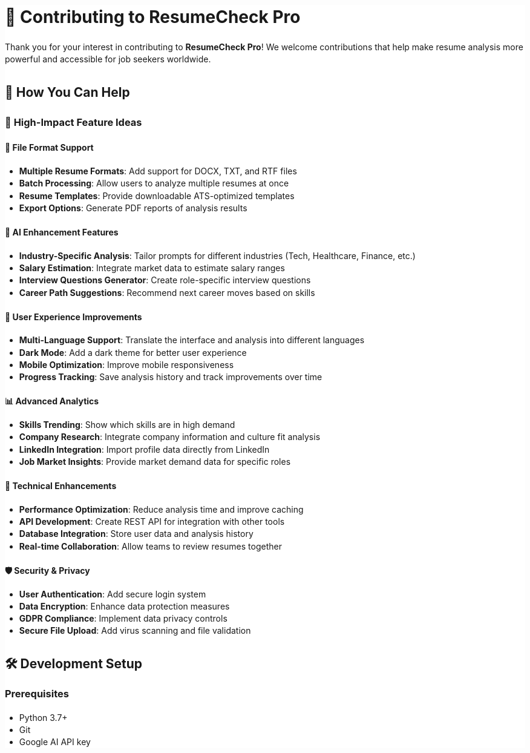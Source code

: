 # 🤝 Contributing to ResumeCheck Pro

Thank you for your interest in contributing to **ResumeCheck Pro**! We welcome contributions that help make resume analysis more powerful and accessible for job seekers worldwide.

## 🌟 How You Can Help

### 🚀 **High-Impact Feature Ideas**

#### 📄 **File Format Support**
- **Multiple Resume Formats**: Add support for DOCX, TXT, and RTF files
- **Batch Processing**: Allow users to analyze multiple resumes at once
- **Resume Templates**: Provide downloadable ATS-optimized templates
- **Export Options**: Generate PDF reports of analysis results

#### 🧠 **AI Enhancement Features**
- **Industry-Specific Analysis**: Tailor prompts for different industries (Tech, Healthcare, Finance, etc.)
- **Salary Estimation**: Integrate market data to estimate salary ranges
- **Interview Questions Generator**: Create role-specific interview questions
- **Career Path Suggestions**: Recommend next career moves based on skills

#### 🎯 **User Experience Improvements**
- **Multi-Language Support**: Translate the interface and analysis into different languages
- **Dark Mode**: Add a dark theme for better user experience
- **Mobile Optimization**: Improve mobile responsiveness
- **Progress Tracking**: Save analysis history and track improvements over time

#### 📊 **Advanced Analytics**
- **Skills Trending**: Show which skills are in high demand
- **Company Research**: Integrate company information and culture fit analysis
- **LinkedIn Integration**: Import profile data directly from LinkedIn
- **Job Market Insights**: Provide market demand data for specific roles

#### 🔧 **Technical Enhancements**
- **Performance Optimization**: Reduce analysis time and improve caching
- **API Development**: Create REST API for integration with other tools
- **Database Integration**: Store user data and analysis history
- **Real-time Collaboration**: Allow teams to review resumes together

#### 🛡️ **Security & Privacy**
- **User Authentication**: Add secure login system
- **Data Encryption**: Enhance data protection measures
- **GDPR Compliance**: Implement data privacy controls
- **Secure File Upload**: Add virus scanning and file validation

## 🛠️ Development Setup

### Prerequisites
- Python 3.7+
- Git
- Google AI API key
